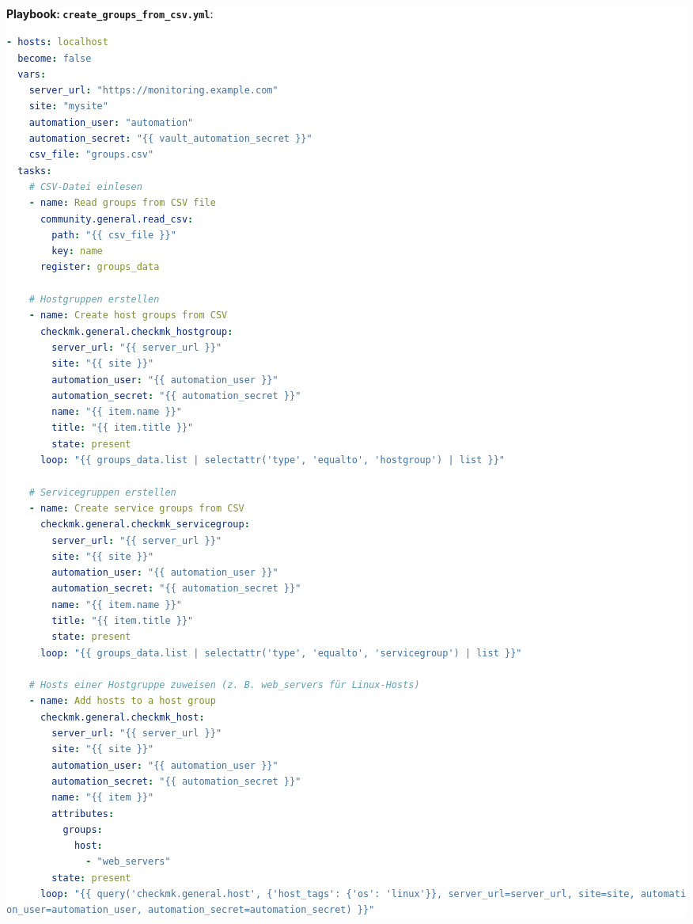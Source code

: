 **Playbook: `create_groups_from_csv.yml`**:
```yaml
- hosts: localhost
  become: false
  vars:
    server_url: "https://monitoring.example.com"
    site: "mysite"
    automation_user: "automation"
    automation_secret: "{{ vault_automation_secret }}"
    csv_file: "groups.csv"
  tasks:
    # CSV-Datei einlesen
    - name: Read groups from CSV file
      community.general.read_csv:
        path: "{{ csv_file }}"
        key: name
      register: groups_data

    # Hostgruppen erstellen
    - name: Create host groups from CSV
      checkmk.general.checkmk_hostgroup:
        server_url: "{{ server_url }}"
        site: "{{ site }}"
        automation_user: "{{ automation_user }}"
        automation_secret: "{{ automation_secret }}"
        name: "{{ item.name }}"
        title: "{{ item.title }}"
        state: present
      loop: "{{ groups_data.list | selectattr('type', 'equalto', 'hostgroup') | list }}"

    # Servicegruppen erstellen
    - name: Create service groups from CSV
      checkmk.general.checkmk_servicegroup:
        server_url: "{{ server_url }}"
        site: "{{ site }}"
        automation_user: "{{ automation_user }}"
        automation_secret: "{{ automation_secret }}"
        name: "{{ item.name }}"
        title: "{{ item.title }}"
        state: present
      loop: "{{ groups_data.list | selectattr('type', 'equalto', 'servicegroup') | list }}"

    # Hosts einer Hostgruppe zuweisen (z. B. web_servers für Linux-Hosts)
    - name: Add hosts to a host group
      checkmk.general.checkmk_host:
        server_url: "{{ server_url }}"
        site: "{{ site }}"
        automation_user: "{{ automation_user }}"
        automation_secret: "{{ automation_secret }}"
        name: "{{ item }}"
        attributes:
          groups:
            host:
              - "web_servers"
        state: present
      loop: "{{ query('checkmk.general.host', {'host_tags': {'os': 'linux'}}, server_url=server_url, site=site, automation_user=automation_user, automation_secret=automation_secret) }}"
```
